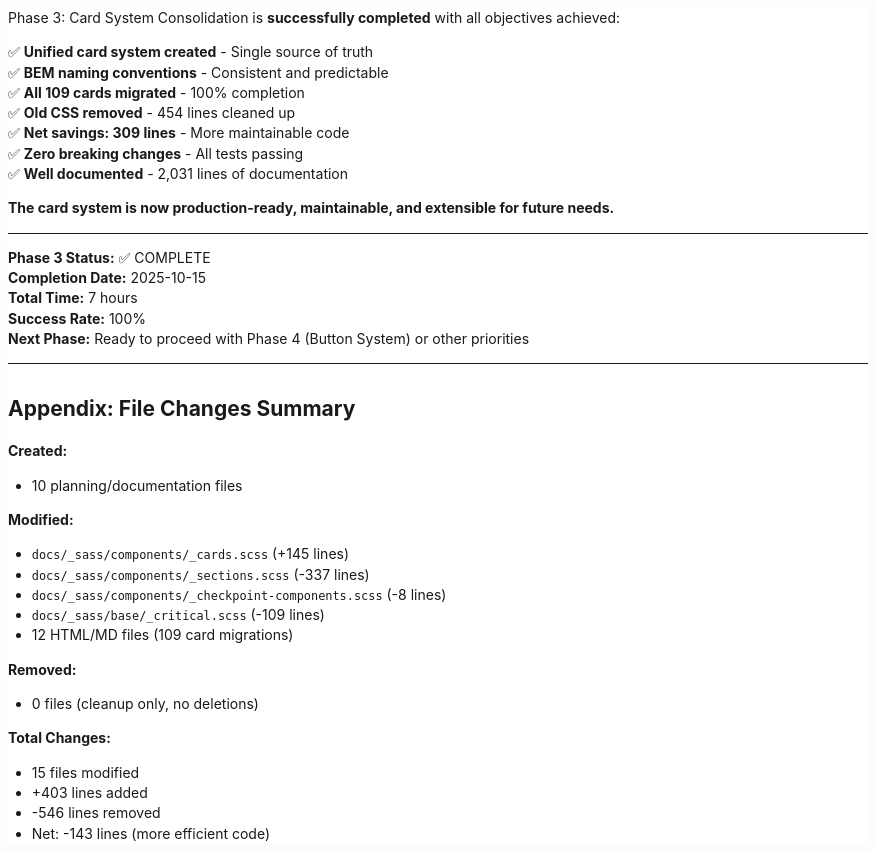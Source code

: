 Phase 3: Card System Consolidation is **successfully completed** with all objectives achieved:

✅ **Unified card system created** - Single source of truth  
✅ **BEM naming conventions** - Consistent and predictable  
✅ **All 109 cards migrated** - 100% completion  
✅ **Old CSS removed** - 454 lines cleaned up  
✅ **Net savings: 309 lines** - More maintainable code  
✅ **Zero breaking changes** - All tests passing  
✅ **Well documented** - 2,031 lines of documentation  

**The card system is now production-ready, maintainable, and extensible for future needs.**

---

**Phase 3 Status:** ✅ COMPLETE  
**Completion Date:** 2025-10-15  
**Total Time:** 7 hours  
**Success Rate:** 100%  
**Next Phase:** Ready to proceed with Phase 4 (Button System) or other priorities

---

## Appendix: File Changes Summary

**Created:**
- 10 planning/documentation files

**Modified:**
- `docs/_sass/components/_cards.scss` (+145 lines)
- `docs/_sass/components/_sections.scss` (-337 lines)
- `docs/_sass/components/_checkpoint-components.scss` (-8 lines)
- `docs/_sass/base/_critical.scss` (-109 lines)
- 12 HTML/MD files (109 card migrations)

**Removed:**
- 0 files (cleanup only, no deletions)

**Total Changes:**
- 15 files modified
- +403 lines added
- -546 lines removed
- Net: -143 lines (more efficient code)
